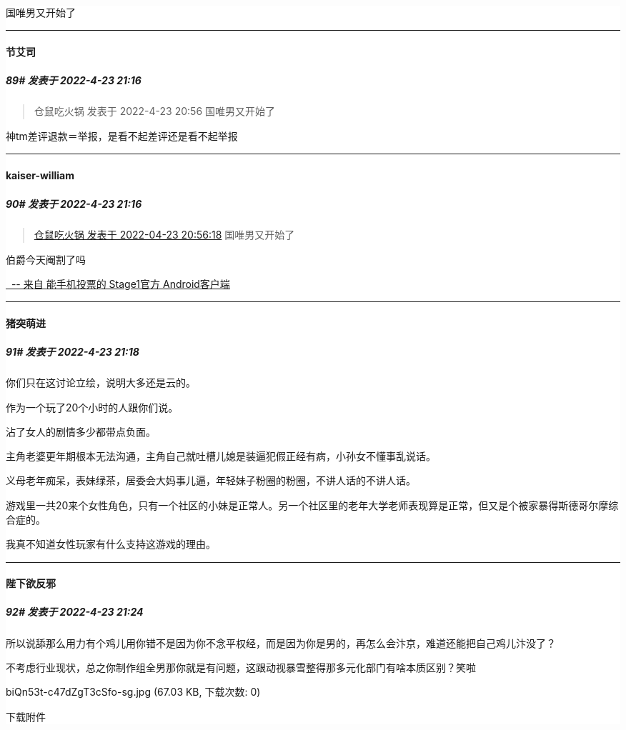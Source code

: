 国唯男又开始了



*****

####  节艾司  
##### 89#       发表于 2022-4-23 21:16

<blockquote>仓鼠吃火锅 发表于 2022-4-23 20:56
国唯男又开始了</blockquote>
神tm差评退款＝举报，是看不起差评还是看不起举报

*****

####  kaiser-william  
##### 90#       发表于 2022-4-23 21:16

<blockquote><a href="httphttps://bbs.saraba1st.com/2b/forum.php?mod=redirect&amp;goto=findpost&amp;pid=55559406&amp;ptid=2065946" target="_blank">仓鼠吃火锅 发表于 2022-04-23 20:56:18</a>
国唯男又开始了</blockquote>伯爵今天阉割了吗

[  -- 来自 能手机投票的 Stage1官方 Android客户端](https://www.coolapk.com/apk/140634)



*****

####  猪突萌进  
##### 91#       发表于 2022-4-23 21:18

你们只在这讨论立绘，说明大多还是云的。

作为一个玩了20个小时的人跟你们说。

沾了女人的剧情多少都带点负面。

主角老婆更年期根本无法沟通，主角自己就吐槽儿媳是装逼犯假正经有病，小孙女不懂事乱说话。

义母老年痴呆，表妹绿茶，居委会大妈事儿逼，年轻妹子粉圈的粉圈，不讲人话的不讲人话。

游戏里一共20来个女性角色，只有一个社区的小妹是正常人。另一个社区里的老年大学老师表现算是正常，但又是个被家暴得斯德哥尔摩综合症的。

我真不知道女性玩家有什么支持这游戏的理由。



*****

####  陛下欲反邪  
##### 92#       发表于 2022-4-23 21:24

所以说舔那么用力有个鸡儿用你错不是因为你不念平权经，而是因为你是男的，再怎么会汴京，难道还能把自己鸡儿汴没了？

不考虑行业现状，总之你制作组全男那你就是有问题，这跟动视暴雪整得那多元化部门有啥本质区别？笑啦

biQn53t-c47dZgT3cSfo-sg.jpg
(67.03 KB, 下载次数: 0)

下载附件
